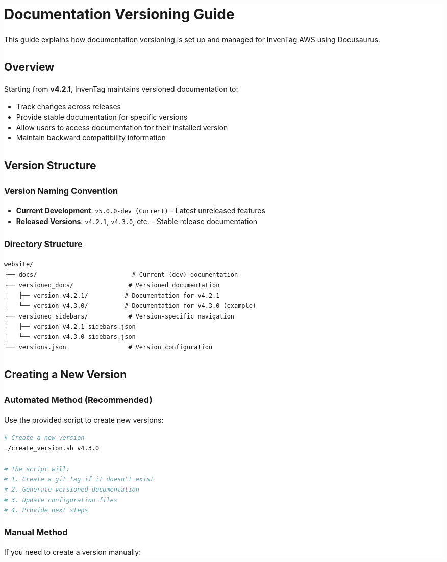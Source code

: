 # Documentation Versioning Guide

This guide explains how documentation versioning is set up and managed for InvenTag AWS using Docusaurus.

## Overview

Starting from **v4.2.1**, InvenTag maintains versioned documentation to:
- Track changes across releases
- Provide stable documentation for specific versions
- Allow users to access documentation for their installed version
- Maintain backward compatibility information

## Version Structure

### Version Naming Convention
- **Current Development**: `v5.0.0-dev (Current)` - Latest unreleased features
- **Released Versions**: `v4.2.1`, `v4.3.0`, etc. - Stable release documentation

### Directory Structure
```
website/
├── docs/                          # Current (dev) documentation
├── versioned_docs/               # Versioned documentation
│   ├── version-v4.2.1/          # Documentation for v4.2.1
│   └── version-v4.3.0/          # Documentation for v4.3.0 (example)
├── versioned_sidebars/           # Version-specific navigation
│   ├── version-v4.2.1-sidebars.json
│   └── version-v4.3.0-sidebars.json
└── versions.json                 # Version configuration
```

## Creating a New Version

### Automated Method (Recommended)
Use the provided script to create new versions:

```bash
# Create a new version
./create_version.sh v4.3.0

# The script will:
# 1. Create a git tag if it doesn't exist
# 2. Generate versioned documentation
# 3. Update configuration files
# 4. Provide next steps
```

### Manual Method
If you need to create a version manually:
